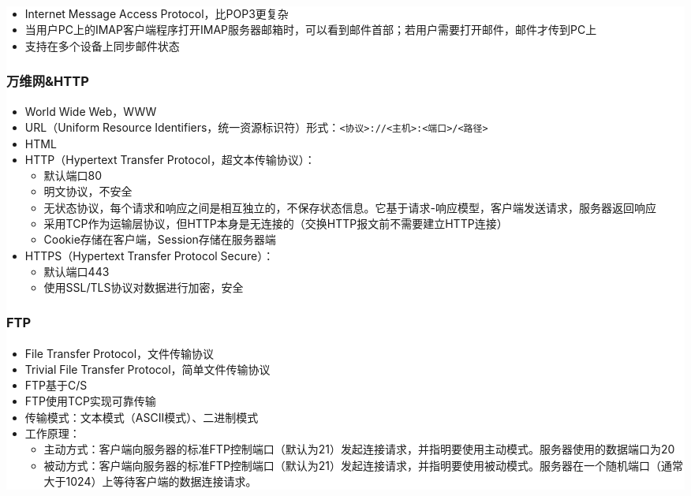 - Internet Message Access Protocol，比POP3更复杂
- 当用户PC上的IMAP客户端程序打开IMAP服务器邮箱时，可以看到邮件首部；若用户需要打开邮件，邮件才传到PC上
- 支持在多个设备上同步邮件状态

### 万维网&HTTP

- World Wide Web，WWW
- URL（Uniform Resource  Identifiers，统一资源标识符）形式：`<协议>://<主机>:<端口>/<路径>`
- HTML
- HTTP（Hypertext Transfer Protocol，超文本传输协议）：
  - 默认端口80
  - 明文协议，不安全
  - 无状态协议，每个请求和响应之间是相互独立的，不保存状态信息。它基于请求-响应模型，客户端发送请求，服务器返回响应
  - 采用TCP作为运输层协议，但HTTP本身是无连接的（交换HTTP报文前不需要建立HTTP连接）
  - Cookie存储在客户端，Session存储在服务器端
- HTTPS（Hypertext Transfer Protocol Secure）：
  - 默认端口443
  - 使用SSL/TLS协议对数据进行加密，安全

### FTP

- File Transfer Protocol，文件传输协议
- Trivial File Transfer Protocol，简单文件传输协议
- FTP基于C/S
- FTP使用TCP实现可靠传输
- 传输模式：文本模式（ASCII模式）、二进制模式
- 工作原理：
  - 主动方式：客户端向服务器的标准FTP控制端口（默认为21）发起连接请求，并指明要使用主动模式。服务器使用的数据端口为20
  - 被动方式：客户端向服务器的标准FTP控制端口（默认为21）发起连接请求，并指明要使用被动模式。服务器在一个随机端口（通常大于1024）上等待客户端的数据连接请求。
